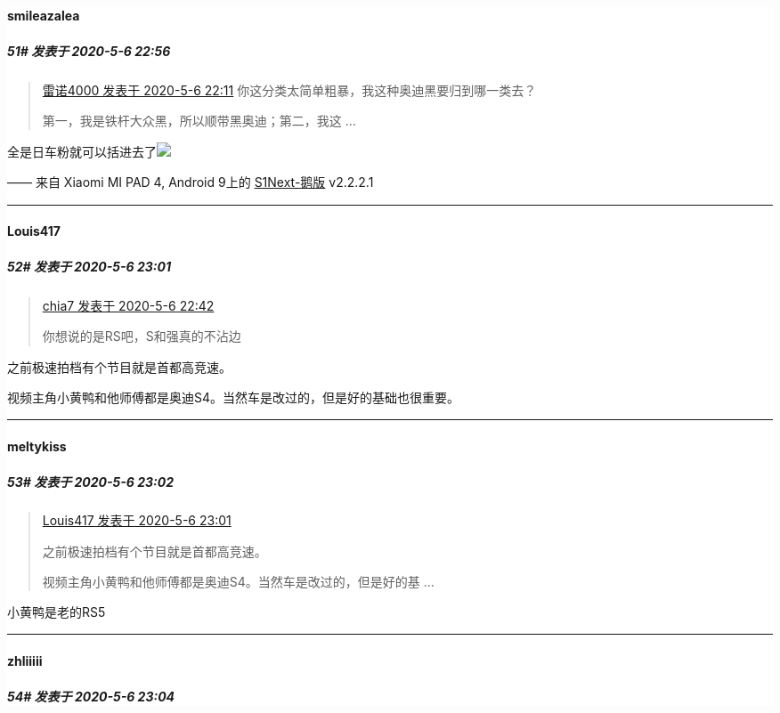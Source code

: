 ####  smileazalea  
##### 51#       发表于 2020-5-6 22:56



<blockquote><a href="httphttps://bbs.saraba1st.com/2b/forum.php?mod=redirect&amp;goto=findpost&amp;pid=47325564&amp;ptid=1932860" target="_blank">雷诺4000 发表于 2020-5-6 22:11</a>
你这分类太简单粗暴，我这种奥迪黑要归到哪一类去？


第一，我是铁杆大众黑，所以顺带黑奥迪；第二，我这 ...</blockquote>
全是日车粉就可以括进去了<img src="https://static.saraba1st.com/image/smiley/face2017/034.png" referrerpolicy="no-referrer">

—— 来自 Xiaomi MI PAD 4, Android 9上的 [S1Next-鹅版](https://github.com/ykrank/S1-Next/releases) v2.2.2.1







-----

####  Louis417  
##### 52#       发表于 2020-5-6 23:01



<blockquote><a href="httphttps://bbs.saraba1st.com/2b/forum.php?mod=redirect&amp;goto=findpost&amp;pid=47325931&amp;ptid=1932860" target="_blank">chia7 发表于 2020-5-6 22:42</a>

你想说的是RS吧，S和强真的不沾边</blockquote>
之前极速拍档有个节目就是首都高竞速。

视频主角小黄鸭和他师傅都是奥迪S4。当然车是改过的，但是好的基础也很重要。







-----

####  meltykiss  
##### 53#       发表于 2020-5-6 23:02



<blockquote><a href="httphttps://bbs.saraba1st.com/2b/forum.php?mod=redirect&amp;goto=findpost&amp;pid=47326155&amp;ptid=1932860" target="_blank">Louis417 发表于 2020-5-6 23:01</a>

之前极速拍档有个节目就是首都高竞速。

视频主角小黄鸭和他师傅都是奥迪S4。当然车是改过的，但是好的基 ...</blockquote>
小黄鸭是老的RS5







-----

####  zhliiiii  
##### 54#       发表于 2020-5-6 23:04

